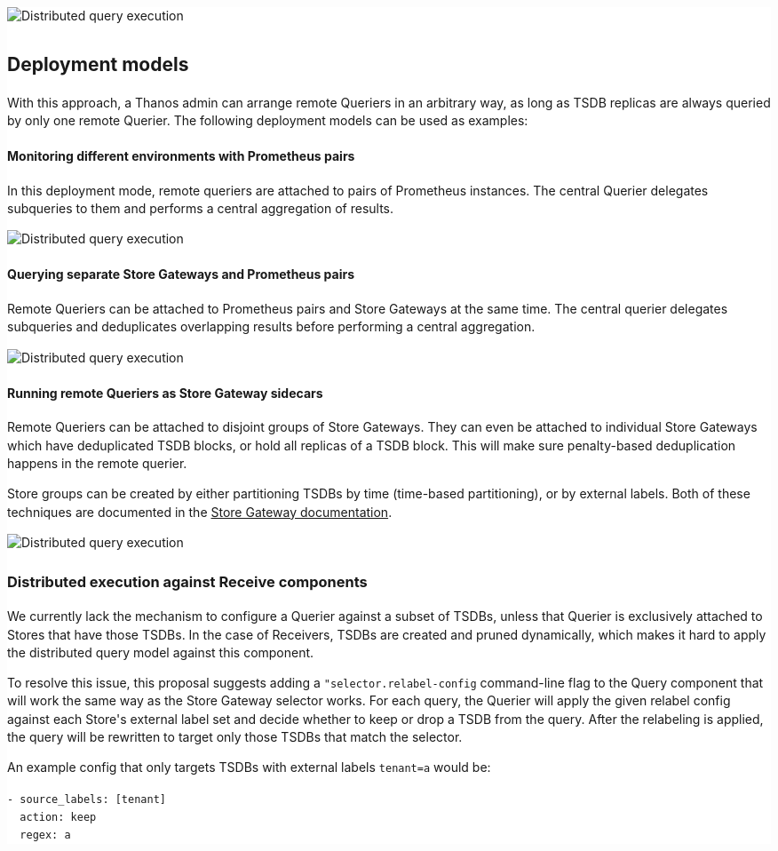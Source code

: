 <img src="../img/distributed-execution-proposal-2.png" alt="Distributed query execution" width="400"/>

## Deployment models

With this approach, a Thanos admin can arrange remote Queriers in an arbitrary way, as long as TSDB replicas are always queried by only one remote Querier. The following deployment models can be used as examples:

#### Monitoring different environments with Prometheus pairs

In this deployment mode, remote queriers are attached to pairs of Prometheus instances. The central Querier delegates subqueries to them and performs a central aggregation of results.

<img src="../img/distributed-execution-proposal-4.png" alt="Distributed query execution" width="400"/>

#### Querying separate Store Gateways and Prometheus pairs

Remote Queriers can be attached to Prometheus pairs and Store Gateways at the same time. The central querier delegates subqueries and deduplicates overlapping results before performing a central aggregation.

<img src="../img/distributed-execution-proposal-3.png" alt="Distributed query execution" width="400"/>

#### Running remote Queriers as Store Gateway sidecars

Remote Queriers can be attached to disjoint groups of Store Gateways. They can even be attached to individual Store Gateways which have deduplicated TSDB blocks, or hold all replicas of a TSDB block. This will make sure penalty-based deduplication happens in the remote querier.

Store groups can be created by either partitioning TSDBs by time (time-based partitioning), or by external labels. Both of these techniques are documented in the [Store Gateway documentation](https://thanos.io/tip/components/store.md/#time-based-partitioning).

<img src="../img/distributed-execution-proposal-5.png" alt="Distributed query execution" width="400"/>

### Distributed execution against Receive components

We currently lack the mechanism to configure a Querier against a subset of TSDBs, unless that Querier is exclusively attached to Stores that have those TSDBs. In the case of Receivers, TSDBs are created and pruned dynamically, which makes it hard to apply the distributed query model against this component.

To resolve this issue, this proposal suggests adding a `"selector.relabel-config` command-line flag to the Query component that will work the same way as the Store Gateway selector works. For each query, the Querier will apply the given relabel config against each Store's external label set and decide whether to keep or drop a TSDB from the query. After the relabeling is applied, the query will be rewritten to target only those TSDBs that match the selector.

An example config that only targets TSDBs with external labels `tenant=a` would be:

```
- source_labels: [tenant]
  action: keep
  regex: a
```
